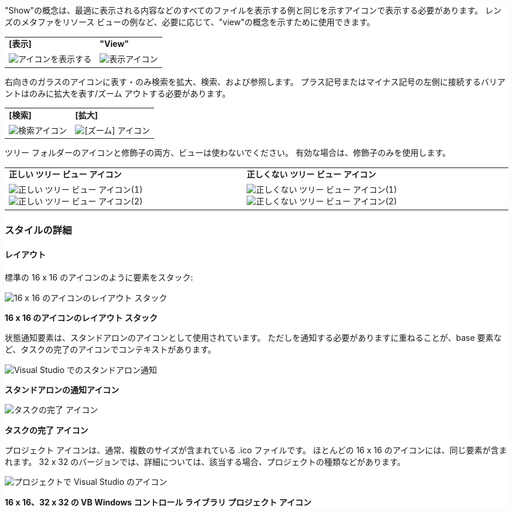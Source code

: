  "Show"の概念は、最適に表示される内容などのすべてのファイルを表示する例と同じを示すアイコンで表示する必要があります。 レンズのメタファをリソース ビューの例など、必要に応じて、"view"の概念を示すために使用できます。  
  
|||  
|-|-|  
|**[表示]**|**"View"**|  
|![アイコンを表示する](../../extensibility/ux-guidelines/media/0404-07-show.png "0404 07_Show")|![表示アイコン](../../extensibility/ux-guidelines/media/0404-08-view.png "0404 08_View")|  
  
 右向きのガラスのアイコンに表す・のみ検索を拡大、検索、および参照します。 プラス記号またはマイナス記号の左側に接続するバリアントはのみに拡大を表す/ズーム アウトする必要があります。  
  
|||  
|-|-|  
|**[検索]**|**[拡大]**|  
|![検索アイコン](../../extensibility/ux-guidelines/media/0404-09-search.png "0404 09_Search")|![[ズーム] アイコン](../../extensibility/ux-guidelines/media/0404-10-zoom.png "0404 10_Zoom")|  
  
 ツリー フォルダーのアイコンと修飾子の両方、ビューは使わないでください。 有効な場合は、修飾子のみを使用します。  
  
|||  
|-|-|  
|**正しい ツリー ビュー アイコン**|**正しくない ツリー ビュー アイコン**|  
|![正しい ツリー ビュー アイコン&#40;1&#41;](../../extensibility/ux-guidelines/media/0404-11-treeviewcorrect1.png "0404 11_TreeViewCorrect1") ![正しい ツリー ビュー アイコン&#40;2&#41;](../../extensibility/ux-guidelines/media/0404-12-treeviewcorrect2.png "0404 12_TreeViewCorrect2")|![正しくない ツリー ビュー アイコン&#40;1&#41;](../../extensibility/ux-guidelines/media/0404-13-treeviewincorrect1.png "0404 13_TreeViewIncorrect1") ![正しくない ツリー ビュー アイコン&#40;2&#41;](../../extensibility/ux-guidelines/media/0404-14-treeviewincorrect2.png "0404 14_TreeViewIncorrect2")|  
  
### <a name="style-details"></a>スタイルの詳細  
  
#### <a name="layout"></a>レイアウト  
 標準の 16 x 16 のアイコンのように要素をスタック:  
  
 ![16 x 16 のアイコンのレイアウト スタック](../../extensibility/ux-guidelines/media/0404-15-layoutstack.png "0404 15_LayoutStack")  
  
 **16 x 16 のアイコンのレイアウト スタック**  
  
 状態通知要素は、スタンドアロンのアイコンとして使用されています。 ただしを通知する必要がありますに重ねることが、base 要素など、タスクの完了のアイコンでコンテキストがあります。  
  
 ![Visual Studio でのスタンドアロン通知](../../extensibility/ux-guidelines/media/0404-16-standalonenotificationicons.png "0404 16_StandaloneNotificationIcons")  
  
 **スタンドアロンの通知アイコン**  
  
 ![タスクの完了 アイコン](../../extensibility/ux-guidelines/media/0404-17-taskcomplete.png "0404 17_TaskComplete")  
  
 **タスクの完了 アイコン**  
  
 プロジェクト アイコンは、通常、複数のサイズが含まれている .ico ファイルです。 ほとんどの 16 x 16 のアイコンには、同じ要素が含まれます。 32 x 32 のバージョンでは、詳細については、該当する場合、プロジェクトの種類などがあります。  
  
 ![プロジェクトで Visual Studio のアイコン](../../extensibility/ux-guidelines/media/0404-18-iconprojectthreesizes.png "0404 18_IconProjectThreeSizes")  
  
 **16 x 16、32 x 32 の VB Windows コントロール ライブラリ プロジェクト アイコン**  
  